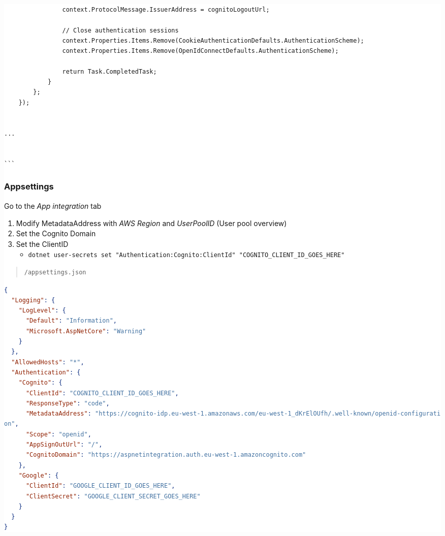 	                context.ProtocolMessage.IssuerAddress = cognitoLogoutUrl;
	
	                // Close authentication sessions
	                context.Properties.Items.Remove(CookieAuthenticationDefaults.AuthenticationScheme);
	                context.Properties.Items.Remove(OpenIdConnectDefaults.AuthenticationScheme);
	
	                return Task.CompletedTask;
	            }
	        };
	    });


	...
	
	
	```
	


### Appsettings

Go to the _App integration_ tab

1. Modify MetadataAddress with _AWS Region_ and _UserPoolID_ (User pool overview)
2. Set the Cognito Domain
3. Set the ClientID
	- `dotnet user-secrets set "Authentication:Cognito:ClientId" "COGNITO_CLIENT_ID_GOES_HERE"`

> `/appsettings.json`
	
```json
{
  "Logging": {
    "LogLevel": {
      "Default": "Information",
      "Microsoft.AspNetCore": "Warning"
    }
  },
  "AllowedHosts": "*",
  "Authentication": {
    "Cognito": {
      "ClientId": "COGNITO_CLIENT_ID_GOES_HERE",
      "ResponseType": "code",
      "MetadataAddress": "https://cognito-idp.eu-west-1.amazonaws.com/eu-west-1_dKrElOUfh/.well-known/openid-configuration",
      "Scope": "openid",
      "AppSignOutUrl": "/",
      "CognitoDomain": "https://aspnetintegration.auth.eu-west-1.amazoncognito.com"
    },
    "Google": {
      "ClientId": "GOOGLE_CLIENT_ID_GOES_HERE",
      "ClientSecret": "GOOGLE_CLIENT_SECRET_GOES_HERE"
    }
  }
}
```
